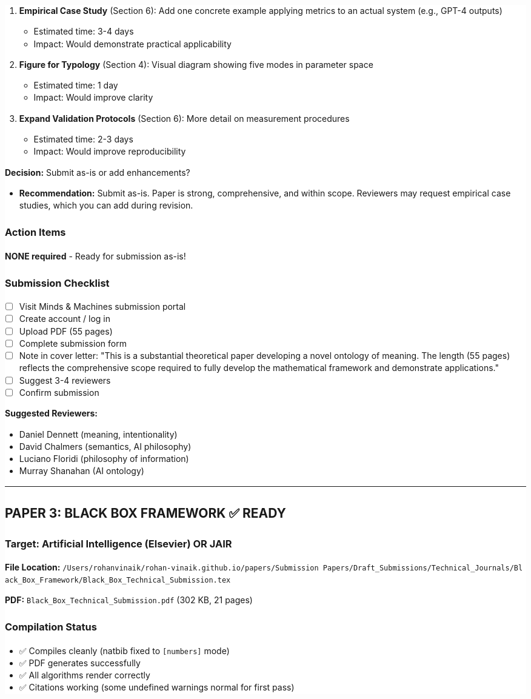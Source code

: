 1. **Empirical Case Study** (Section 6): Add one concrete example applying metrics to an actual system (e.g., GPT-4 outputs)
   - Estimated time: 3-4 days
   - Impact: Would demonstrate practical applicability

2. **Figure for Typology** (Section 4): Visual diagram showing five modes in parameter space
   - Estimated time: 1 day
   - Impact: Would improve clarity

3. **Expand Validation Protocols** (Section 6): More detail on measurement procedures
   - Estimated time: 2-3 days
   - Impact: Would improve reproducibility

**Decision:** Submit as-is or add enhancements?
- **Recommendation:** Submit as-is. Paper is strong, comprehensive, and within scope. Reviewers may request empirical case studies, which you can add during revision.

### Action Items
**NONE required** - Ready for submission as-is!

### Submission Checklist
- [ ] Visit Minds & Machines submission portal
- [ ] Create account / log in
- [ ] Upload PDF (55 pages)
- [ ] Complete submission form
- [ ] Note in cover letter: "This is a substantial theoretical paper developing a novel ontology of meaning. The length (55 pages) reflects the comprehensive scope required to fully develop the mathematical framework and demonstrate applications."
- [ ] Suggest 3-4 reviewers
- [ ] Confirm submission

**Suggested Reviewers:**
- Daniel Dennett (meaning, intentionality)
- David Chalmers (semantics, AI philosophy)
- Luciano Floridi (philosophy of information)
- Murray Shanahan (AI ontology)

---

## PAPER 3: BLACK BOX FRAMEWORK ✅ READY
### Target: Artificial Intelligence (Elsevier) OR JAIR

**File Location:** `/Users/rohanvinaik/rohan-vinaik.github.io/papers/Submission Papers/Draft_Submissions/Technical_Journals/Black_Box_Framework/Black_Box_Technical_Submission.tex`

**PDF:** `Black_Box_Technical_Submission.pdf` (302 KB, 21 pages)

### Compilation Status
- ✅ Compiles cleanly (natbib fixed to `[numbers]` mode)
- ✅ PDF generates successfully
- ✅ All algorithms render correctly
- ✅ Citations working (some undefined warnings normal for first pass)
